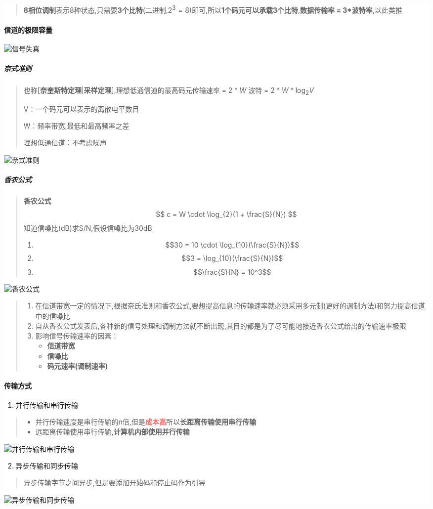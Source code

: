 > **8相位调制**表示8种状态,只需要**3个比特**(二进制,$2^3=8$)即可,所以**1个码元可以承载3个比特**,**数据传输率 = 3*波特率**,以此类推

#### 信道的极限容量

![信号失真](https://img2.imgtp.com/2024/04/04/FXFhMUmi.png)

##### **奈式准则**

> 也称[**奈奎斯特定理**|**采样定理**],理想低通信道的最高码元传输速率 = $2*W$ 波特 = $2*W*\log_2{V}$​
>
> V：一个码元可以表示的离散电平数目
>
> W：频率带宽,最低和最高频率之差
>
> 理想低通信道：不考虑噪声



![奈式准则](https://img2.imgtp.com/2024/04/04/lU9RuLRg.png)

##### 香农公式

> **香农公式**
> $$
> c = W \cdot \log_{2}(1 + \frac{S}{N})
> $$
> 知道信噪比(dB)求S/N,假设信噪比为30dB
>
> 1. $$30 = 10 \cdot \log_{10}(\frac{S}{N})$$
> 2. $$3 = \log_{10}(\frac{S}{N})$$
> 3. $$\frac{S}{N} = 10^3$$

![香农公式](https://img2.imgtp.com/2024/04/04/x9dHMH8w.png)

> 1. 在信道带宽一定的情况下,根据奈氏准则和香农公式,要想提高信息的传输速率就必须采用多元制(更好的调制方法)和努力提高信道中的信噪比
> 2. 自从香农公式发表后,各种新的信号处理和调制方法就不断出现,其目的都是为了尽可能地接近香农公式给出的传输速率极限
> 3. 影响信号传输速率的因素：
>    - **信道带宽**
>    - **信噪比**
>    - **码元速率(调制速率)**

#### 传输方式

1. 并行传输和串行传输

> - 并行传输速度是串行传输的n倍,但是<span style="color:#ff6b6b;font-weight:bold">成本高</span>所以**长距离传输使用串行传输**
> - 远距离传输使用串行传输,**计算机内部使用并行传输**

![并行传输和串行传输](https://img2.imgtp.com/2024/04/04/ObkVayAR.png)

2. 异步传输和同步传输

> 异步传输字节之间异步,但是要添加开始码和停止码作为引导

<img src="https://img2.imgtp.com/2024/04/04/60wDHc1z.png" alt="异步传输和同步传输"  />

